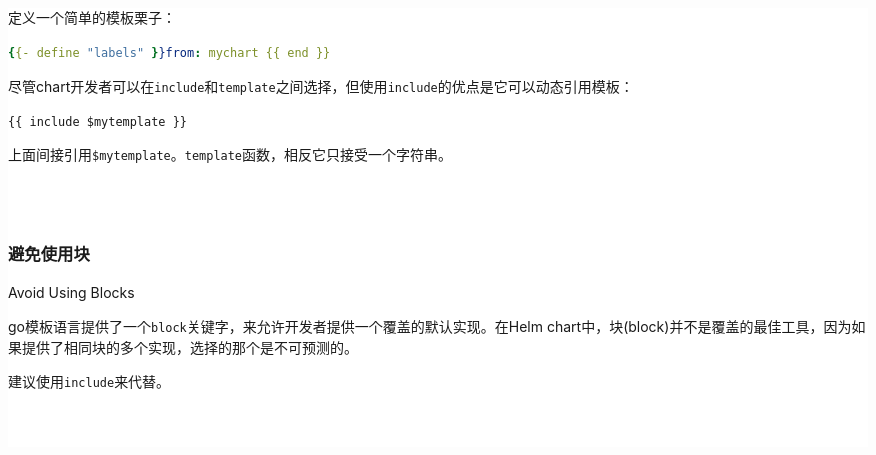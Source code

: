 定义一个简单的模板栗子：

```yaml
{{- define "labels" }}from: mychart {{ end }}
```

尽管chart开发者可以在`include`和`template`之间选择，但使用`include`的优点是它可以动态引用模板：

```
{{ include $mytemplate }}
```

上面间接引用`$mytemplate`。`template`函数，相反它只接受一个字符串。


<br>
<br>


### 避免使用块

Avoid Using Blocks

go模板语言提供了一个`block`关键字，来允许开发者提供一个覆盖的默认实现。在Helm chart中，块(block)并不是覆盖的最佳工具，因为如果提供了相同块的多个实现，选择的那个是不可预测的。

建议使用`include`来代替。



<br>
<br>



